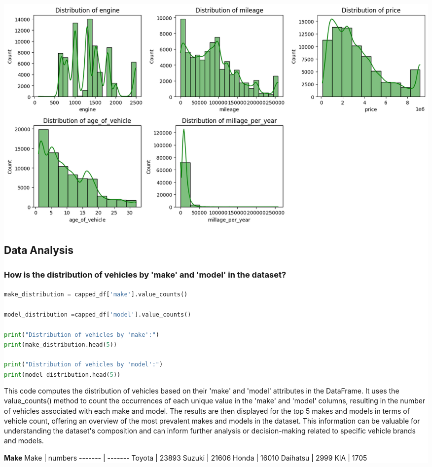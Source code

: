![Alt text](distibution.png)


 ## Data Analysis

### How is the distribution of vehicles by 'make' and 'model' in the dataset?

``````python
make_distribution = capped_df['make'].value_counts()

model_distribution =capped_df['model'].value_counts()

print("Distribution of vehicles by 'make':")
print(make_distribution.head(5))

print("Distribution of vehicles by 'model':")
print(model_distribution.head(5))
``````

This code computes the distribution of vehicles based on their 'make' and 'model' attributes in the DataFrame. It uses the value_counts() method to count the occurrences of each unique value in the 'make' and 'model' columns, resulting in the number of vehicles associated with each make and model. The results are then displayed for the top 5 makes and models in terms of vehicle count, offering an overview of the most prevalent makes and models in the dataset. This information can be valuable for understanding the dataset's composition and can inform further analysis or decision-making related to specific vehicle brands and models.


**Make**
Make | numbers
------- | -------
Toyota | 23893
Suzuki | 21606
Honda | 16010
Daihatsu | 2999
KIA | 1705
